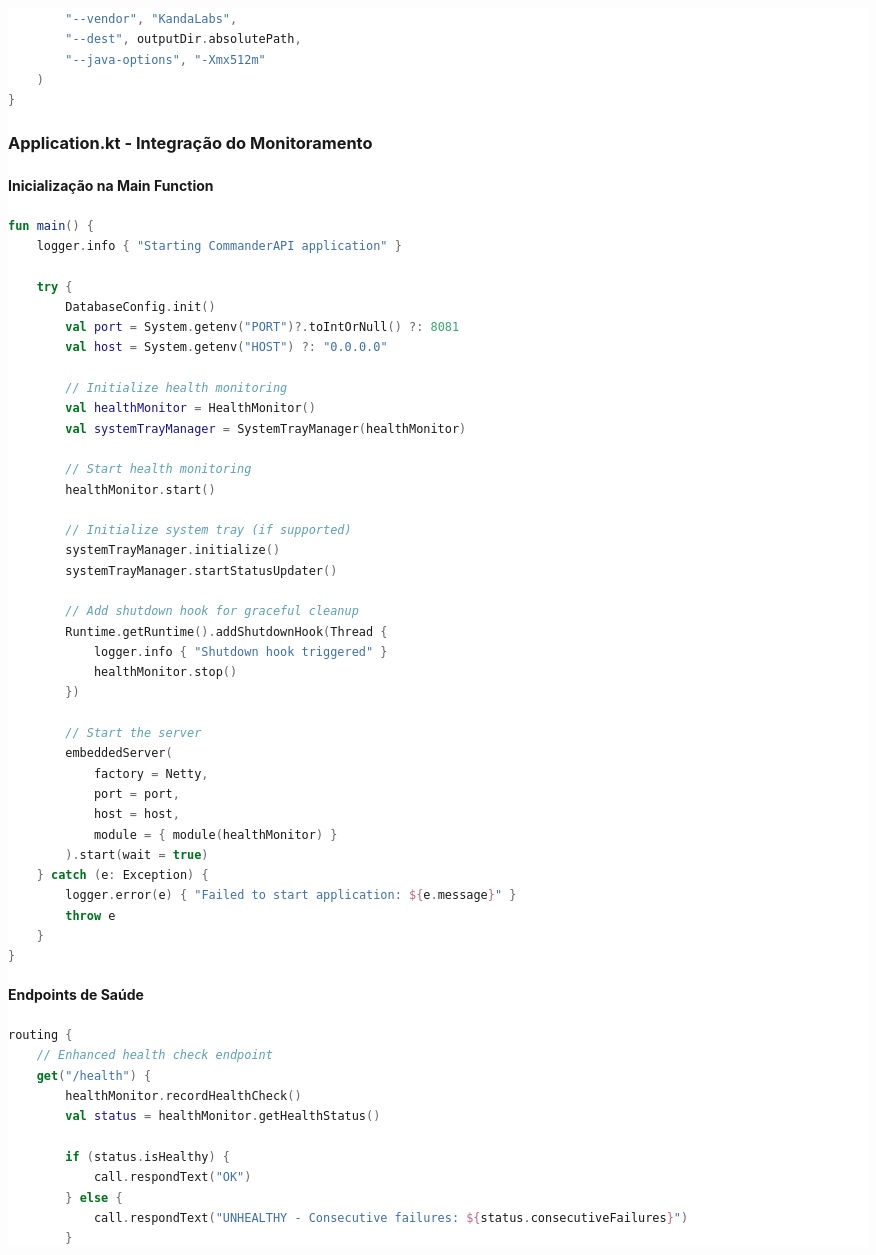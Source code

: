 ```kotlin
        "--vendor", "KandaLabs",
        "--dest", outputDir.absolutePath,
        "--java-options", "-Xmx512m"
    )
}
```

### Application.kt - Integração do Monitoramento

#### Inicialização na Main Function
```kotlin
fun main() {
    logger.info { "Starting CommanderAPI application" }

    try {
        DatabaseConfig.init()
        val port = System.getenv("PORT")?.toIntOrNull() ?: 8081
        val host = System.getenv("HOST") ?: "0.0.0.0"

        // Initialize health monitoring
        val healthMonitor = HealthMonitor()
        val systemTrayManager = SystemTrayManager(healthMonitor)

        // Start health monitoring
        healthMonitor.start()
        
        // Initialize system tray (if supported)
        systemTrayManager.initialize()
        systemTrayManager.startStatusUpdater()

        // Add shutdown hook for graceful cleanup
        Runtime.getRuntime().addShutdownHook(Thread {
            logger.info { "Shutdown hook triggered" }
            healthMonitor.stop()
        })

        // Start the server
        embeddedServer(
            factory = Netty,
            port = port,
            host = host,
            module = { module(healthMonitor) }
        ).start(wait = true)
    } catch (e: Exception) {
        logger.error(e) { "Failed to start application: ${e.message}" }
        throw e
    }
}
```

#### Endpoints de Saúde
```kotlin
routing {
    // Enhanced health check endpoint
    get("/health") {
        healthMonitor.recordHealthCheck()
        val status = healthMonitor.getHealthStatus()
        
        if (status.isHealthy) {
            call.respondText("OK")
        } else {
            call.respondText("UNHEALTHY - Consecutive failures: ${status.consecutiveFailures}")
        }
```